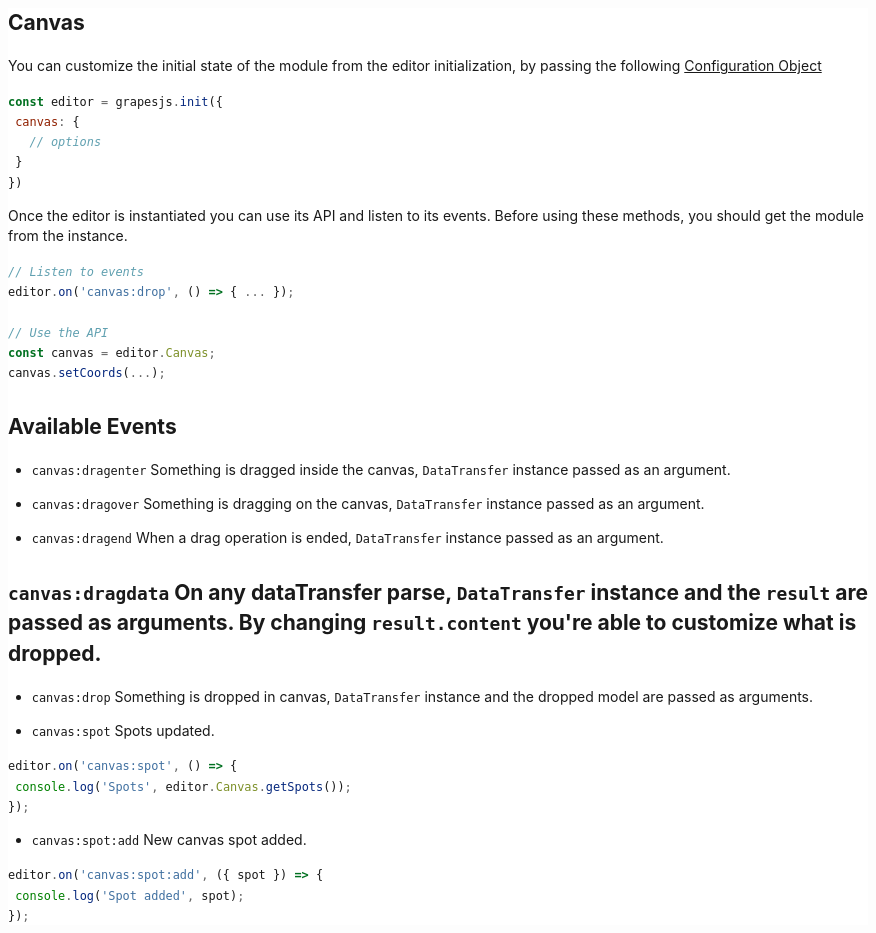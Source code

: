 

## Canvas

You can customize the initial state of the module from the editor initialization, by passing the following [Configuration Object][1]

```js
const editor = grapesjs.init({
 canvas: {
   // options
 }
})
```

Once the editor is instantiated you can use its API and listen to its events. Before using these methods, you should get the module from the instance.

```js
// Listen to events
editor.on('canvas:drop', () => { ... });

// Use the API
const canvas = editor.Canvas;
canvas.setCoords(...);
```

## Available Events
* `canvas:dragenter` Something is dragged inside the canvas, `DataTransfer` instance passed as an argument.

* `canvas:dragover` Something is dragging on the canvas, `DataTransfer` instance passed as an argument.

* `canvas:dragend` When a drag operation is ended, `DataTransfer` instance passed as an argument.

`canvas:dragdata` On any dataTransfer parse, `DataTransfer` instance and the `result` are passed as arguments.
By changing `result.content` you're able to customize what is dropped.
------------------------------------------------------------------------

* `canvas:drop` Something is dropped in canvas, `DataTransfer` instance and the dropped model are passed as arguments.

* `canvas:spot` Spots updated.

```javascript
editor.on('canvas:spot', () => {
 console.log('Spots', editor.Canvas.getSpots());
});
```

* `canvas:spot:add` New canvas spot added.

```javascript
editor.on('canvas:spot:add', ({ spot }) => {
 console.log('Spot added', spot);
});
```


[Component]: component.html
[Frame]: frame.html
[CanvasSpot]: canvas_spot.html
[1]: https://github.com/GrapesJS/grapesjs/blob/master/src/canvas/config/config.ts
[2]: https://developer.mozilla.org/docs/Web/JavaScript/Reference/Global_Objects/Object
[3]: https://developer.mozilla.org/docs/Web/HTML/Element
[4]: https://developer.mozilla.org/docs/Web/API/HTMLIFrameElement
[5]: https://developer.mozilla.org/docs/Web/API/Window
[6]: https://developer.mozilla.org/docs/Web/HTML/Element/body
[7]: https://developer.mozilla.org/docs/Web/JavaScript/Reference/Statements/function
[8]: https://developer.mozilla.org/docs/Web/JavaScript/Reference/Global_Objects/Boolean
[9]: https://developer.mozilla.org/docs/Web/JavaScript/Reference/Global_Objects/Number
[10]: https://developer.mozilla.org/docs/Web/JavaScript/Reference/Global_Objects/undefined
[11]: https://developer.mozilla.org/docs/Web/JavaScript/Reference/Global_Objects/Array
[12]: https://developer.mozilla.org/docs/Web/JavaScript/Reference/Global_Objects/String